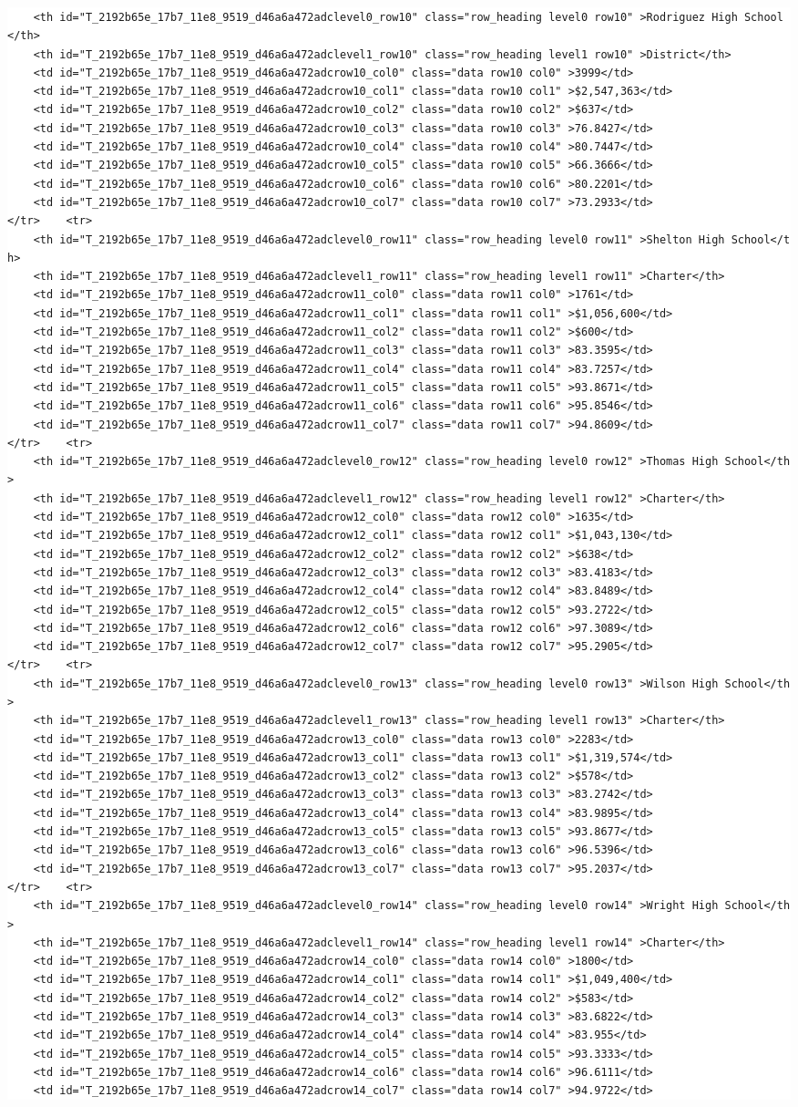         <th id="T_2192b65e_17b7_11e8_9519_d46a6a472adclevel0_row10" class="row_heading level0 row10" >Rodriguez High School</th> 
        <th id="T_2192b65e_17b7_11e8_9519_d46a6a472adclevel1_row10" class="row_heading level1 row10" >District</th> 
        <td id="T_2192b65e_17b7_11e8_9519_d46a6a472adcrow10_col0" class="data row10 col0" >3999</td> 
        <td id="T_2192b65e_17b7_11e8_9519_d46a6a472adcrow10_col1" class="data row10 col1" >$2,547,363</td> 
        <td id="T_2192b65e_17b7_11e8_9519_d46a6a472adcrow10_col2" class="data row10 col2" >$637</td> 
        <td id="T_2192b65e_17b7_11e8_9519_d46a6a472adcrow10_col3" class="data row10 col3" >76.8427</td> 
        <td id="T_2192b65e_17b7_11e8_9519_d46a6a472adcrow10_col4" class="data row10 col4" >80.7447</td> 
        <td id="T_2192b65e_17b7_11e8_9519_d46a6a472adcrow10_col5" class="data row10 col5" >66.3666</td> 
        <td id="T_2192b65e_17b7_11e8_9519_d46a6a472adcrow10_col6" class="data row10 col6" >80.2201</td> 
        <td id="T_2192b65e_17b7_11e8_9519_d46a6a472adcrow10_col7" class="data row10 col7" >73.2933</td> 
    </tr>    <tr> 
        <th id="T_2192b65e_17b7_11e8_9519_d46a6a472adclevel0_row11" class="row_heading level0 row11" >Shelton High School</th> 
        <th id="T_2192b65e_17b7_11e8_9519_d46a6a472adclevel1_row11" class="row_heading level1 row11" >Charter</th> 
        <td id="T_2192b65e_17b7_11e8_9519_d46a6a472adcrow11_col0" class="data row11 col0" >1761</td> 
        <td id="T_2192b65e_17b7_11e8_9519_d46a6a472adcrow11_col1" class="data row11 col1" >$1,056,600</td> 
        <td id="T_2192b65e_17b7_11e8_9519_d46a6a472adcrow11_col2" class="data row11 col2" >$600</td> 
        <td id="T_2192b65e_17b7_11e8_9519_d46a6a472adcrow11_col3" class="data row11 col3" >83.3595</td> 
        <td id="T_2192b65e_17b7_11e8_9519_d46a6a472adcrow11_col4" class="data row11 col4" >83.7257</td> 
        <td id="T_2192b65e_17b7_11e8_9519_d46a6a472adcrow11_col5" class="data row11 col5" >93.8671</td> 
        <td id="T_2192b65e_17b7_11e8_9519_d46a6a472adcrow11_col6" class="data row11 col6" >95.8546</td> 
        <td id="T_2192b65e_17b7_11e8_9519_d46a6a472adcrow11_col7" class="data row11 col7" >94.8609</td> 
    </tr>    <tr> 
        <th id="T_2192b65e_17b7_11e8_9519_d46a6a472adclevel0_row12" class="row_heading level0 row12" >Thomas High School</th> 
        <th id="T_2192b65e_17b7_11e8_9519_d46a6a472adclevel1_row12" class="row_heading level1 row12" >Charter</th> 
        <td id="T_2192b65e_17b7_11e8_9519_d46a6a472adcrow12_col0" class="data row12 col0" >1635</td> 
        <td id="T_2192b65e_17b7_11e8_9519_d46a6a472adcrow12_col1" class="data row12 col1" >$1,043,130</td> 
        <td id="T_2192b65e_17b7_11e8_9519_d46a6a472adcrow12_col2" class="data row12 col2" >$638</td> 
        <td id="T_2192b65e_17b7_11e8_9519_d46a6a472adcrow12_col3" class="data row12 col3" >83.4183</td> 
        <td id="T_2192b65e_17b7_11e8_9519_d46a6a472adcrow12_col4" class="data row12 col4" >83.8489</td> 
        <td id="T_2192b65e_17b7_11e8_9519_d46a6a472adcrow12_col5" class="data row12 col5" >93.2722</td> 
        <td id="T_2192b65e_17b7_11e8_9519_d46a6a472adcrow12_col6" class="data row12 col6" >97.3089</td> 
        <td id="T_2192b65e_17b7_11e8_9519_d46a6a472adcrow12_col7" class="data row12 col7" >95.2905</td> 
    </tr>    <tr> 
        <th id="T_2192b65e_17b7_11e8_9519_d46a6a472adclevel0_row13" class="row_heading level0 row13" >Wilson High School</th> 
        <th id="T_2192b65e_17b7_11e8_9519_d46a6a472adclevel1_row13" class="row_heading level1 row13" >Charter</th> 
        <td id="T_2192b65e_17b7_11e8_9519_d46a6a472adcrow13_col0" class="data row13 col0" >2283</td> 
        <td id="T_2192b65e_17b7_11e8_9519_d46a6a472adcrow13_col1" class="data row13 col1" >$1,319,574</td> 
        <td id="T_2192b65e_17b7_11e8_9519_d46a6a472adcrow13_col2" class="data row13 col2" >$578</td> 
        <td id="T_2192b65e_17b7_11e8_9519_d46a6a472adcrow13_col3" class="data row13 col3" >83.2742</td> 
        <td id="T_2192b65e_17b7_11e8_9519_d46a6a472adcrow13_col4" class="data row13 col4" >83.9895</td> 
        <td id="T_2192b65e_17b7_11e8_9519_d46a6a472adcrow13_col5" class="data row13 col5" >93.8677</td> 
        <td id="T_2192b65e_17b7_11e8_9519_d46a6a472adcrow13_col6" class="data row13 col6" >96.5396</td> 
        <td id="T_2192b65e_17b7_11e8_9519_d46a6a472adcrow13_col7" class="data row13 col7" >95.2037</td> 
    </tr>    <tr> 
        <th id="T_2192b65e_17b7_11e8_9519_d46a6a472adclevel0_row14" class="row_heading level0 row14" >Wright High School</th> 
        <th id="T_2192b65e_17b7_11e8_9519_d46a6a472adclevel1_row14" class="row_heading level1 row14" >Charter</th> 
        <td id="T_2192b65e_17b7_11e8_9519_d46a6a472adcrow14_col0" class="data row14 col0" >1800</td> 
        <td id="T_2192b65e_17b7_11e8_9519_d46a6a472adcrow14_col1" class="data row14 col1" >$1,049,400</td> 
        <td id="T_2192b65e_17b7_11e8_9519_d46a6a472adcrow14_col2" class="data row14 col2" >$583</td> 
        <td id="T_2192b65e_17b7_11e8_9519_d46a6a472adcrow14_col3" class="data row14 col3" >83.6822</td> 
        <td id="T_2192b65e_17b7_11e8_9519_d46a6a472adcrow14_col4" class="data row14 col4" >83.955</td> 
        <td id="T_2192b65e_17b7_11e8_9519_d46a6a472adcrow14_col5" class="data row14 col5" >93.3333</td> 
        <td id="T_2192b65e_17b7_11e8_9519_d46a6a472adcrow14_col6" class="data row14 col6" >96.6111</td> 
        <td id="T_2192b65e_17b7_11e8_9519_d46a6a472adcrow14_col7" class="data row14 col7" >94.9722</td> 